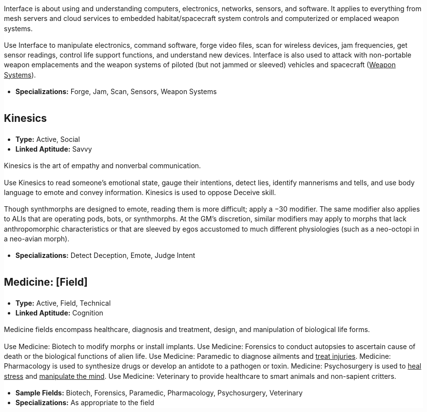 Interface is about using and understanding computers, electronics, networks, sensors, and software. It applies to everything from mesh servers and cloud services to embedded habitat/spacecraft system controls and computerized or emplaced weapon systems.

Use Interface to manipulate electronics, command software, forge video files, scan for wireless devices, jam frequencies, get sensor readings, control life support functions, and understand new devices. Interface is also used to attack with non-portable weapon emplacements and the weapon systems of piloted (but not jammed or sleeved) vehicles and spacecraft ([Weapon Systems](../12/08-weapon-systems.md)).

- **Specializations:** Forge, Jam, Scan, Sensors, Weapon Systems

</div>

## Kinesics

<div class="stat-list">

- **Type:** Active, Social
- **Linked Aptitude:** Savvy

Kinesics is the art of empathy and nonverbal communication.

Use Kinesics to read someone’s emotional state, gauge their intentions, detect lies, identify mannerisms and tells, and use body language to emote and convey information. Kinesics is used to oppose Deceive skill.

Though synthmorphs are designed to emote, reading them is more difficult; apply a −30 modifier. The same modifier also applies to ALIs that are operating pods, bots, or synthmorphs. At the GM’s discretion, similar modifiers may apply to morphs that lack anthropomorphic characteristics or that are sleeved by egos accustomed to much different physiologies (such as a neo-octopi in a neo-avian morph).

- **Specializations:** Detect Deception, Emote, Judge Intent

</div>

## Medicine: \[Field\]

<div class="stat-list">

- **Type:** Active, Field, Technical
- **Linked Aptitude:** Cognition

Medicine fields encompass healthcare, diagnosis and treatment, design, and manipulation of biological life forms.

Use Medicine: Biotech to modify morphs or install implants. Use Medicine: Forensics to conduct autopsies to ascertain cause of death or the biological functions of alien life. Use Medicine: Paramedic to diagnose ailments and [treat injuries](../12/17-healing-and-repair.md). Medicine: Pharmacology is used to synthesize drugs or develop an antidote to a pathogen or toxin. Medicine: Psychosurgery is used to [heal stress](../12/19-mental-healing-and-psychosurgery.md) and [manipulate the mind](../15/05-psychosurgery.md). Use Medicine: Veterinary to provide healthcare to smart animals and non-sapient critters.

- **Sample Fields:** Biotech, Forensics, Paramedic, Pharmacology, Psychosurgery, Veterinary
- **Specializations:** As appropriate to the field
